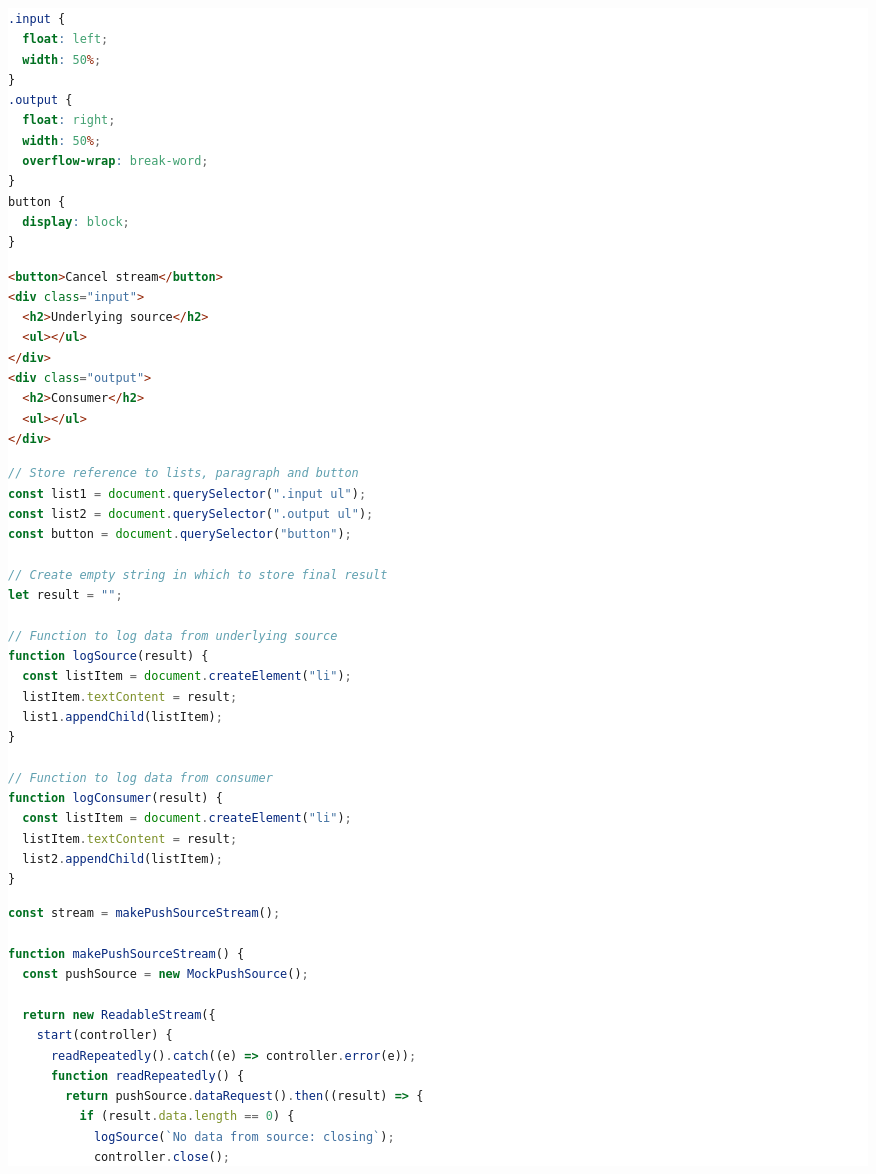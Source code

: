 

```css hidden
.input {
  float: left;
  width: 50%;
}
.output {
  float: right;
  width: 50%;
  overflow-wrap: break-word;
}
button {
  display: block;
}
```

```html hidden
<button>Cancel stream</button>
<div class="input">
  <h2>Underlying source</h2>
  <ul></ul>
</div>
<div class="output">
  <h2>Consumer</h2>
  <ul></ul>
</div>
```

```js hidden
// Store reference to lists, paragraph and button
const list1 = document.querySelector(".input ul");
const list2 = document.querySelector(".output ul");
const button = document.querySelector("button");

// Create empty string in which to store final result
let result = "";

// Function to log data from underlying source
function logSource(result) {
  const listItem = document.createElement("li");
  listItem.textContent = result;
  list1.appendChild(listItem);
}

// Function to log data from consumer
function logConsumer(result) {
  const listItem = document.createElement("li");
  listItem.textContent = result;
  list2.appendChild(listItem);
}
```

```js hidden
const stream = makePushSourceStream();

function makePushSourceStream() {
  const pushSource = new MockPushSource();

  return new ReadableStream({
    start(controller) {
      readRepeatedly().catch((e) => controller.error(e));
      function readRepeatedly() {
        return pushSource.dataRequest().then((result) => {
          if (result.data.length == 0) {
            logSource(`No data from source: closing`);
            controller.close();
```
